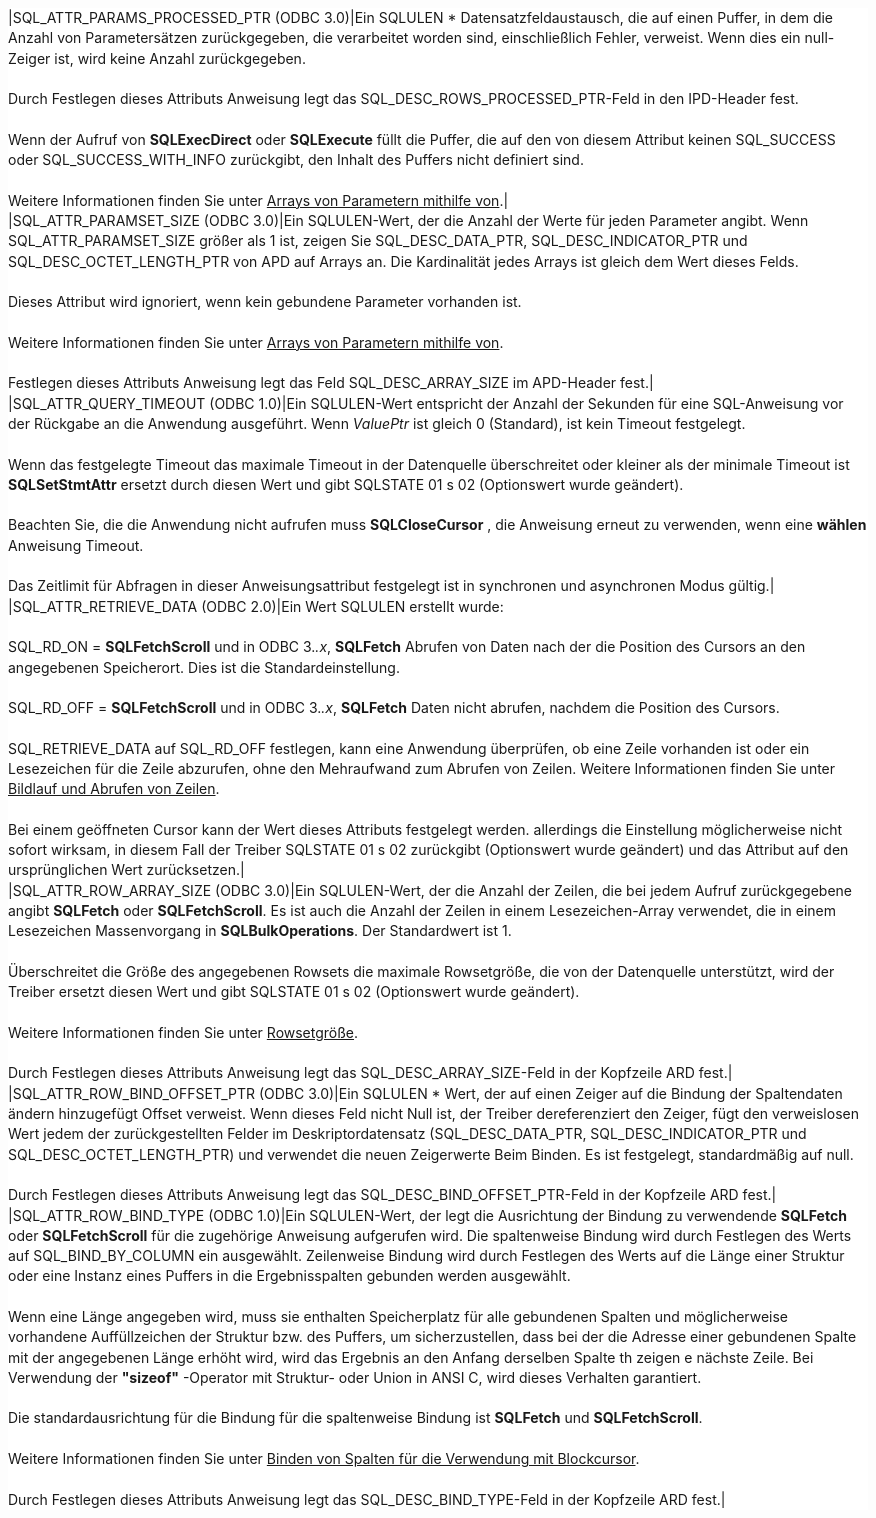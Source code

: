|SQL_ATTR_PARAMS_PROCESSED_PTR (ODBC 3.0)|Ein SQLULEN \* Datensatzfeldaustausch, die auf einen Puffer, in dem die Anzahl von Parametersätzen zurückgegeben, die verarbeitet worden sind, einschließlich Fehler, verweist. Wenn dies ein null-Zeiger ist, wird keine Anzahl zurückgegeben.<br /><br /> Durch Festlegen dieses Attributs Anweisung legt das SQL_DESC_ROWS_PROCESSED_PTR-Feld in den IPD-Header fest.<br /><br /> Wenn der Aufruf von **SQLExecDirect** oder **SQLExecute** füllt die Puffer, die auf den von diesem Attribut keinen SQL_SUCCESS oder SQL_SUCCESS_WITH_INFO zurückgibt, den Inhalt des Puffers nicht definiert sind.<br /><br /> Weitere Informationen finden Sie unter [Arrays von Parametern mithilfe von](../../../odbc/reference/develop-app/using-arrays-of-parameters.md).|  
|SQL_ATTR_PARAMSET_SIZE (ODBC 3.0)|Ein SQLULEN-Wert, der die Anzahl der Werte für jeden Parameter angibt. Wenn SQL_ATTR_PARAMSET_SIZE größer als 1 ist, zeigen Sie SQL_DESC_DATA_PTR, SQL_DESC_INDICATOR_PTR und SQL_DESC_OCTET_LENGTH_PTR von APD auf Arrays an. Die Kardinalität jedes Arrays ist gleich dem Wert dieses Felds.<br /><br /> Dieses Attribut wird ignoriert, wenn kein gebundene Parameter vorhanden ist.<br /><br /> Weitere Informationen finden Sie unter [Arrays von Parametern mithilfe von](../../../odbc/reference/develop-app/using-arrays-of-parameters.md).<br /><br /> Festlegen dieses Attributs Anweisung legt das Feld SQL_DESC_ARRAY_SIZE im APD-Header fest.|  
|SQL_ATTR_QUERY_TIMEOUT (ODBC 1.0)|Ein SQLULEN-Wert entspricht der Anzahl der Sekunden für eine SQL-Anweisung vor der Rückgabe an die Anwendung ausgeführt. Wenn *ValuePtr* ist gleich 0 (Standard), ist kein Timeout festgelegt.<br /><br /> Wenn das festgelegte Timeout das maximale Timeout in der Datenquelle überschreitet oder kleiner als der minimale Timeout ist **SQLSetStmtAttr** ersetzt durch diesen Wert und gibt SQLSTATE 01 s 02 (Optionswert wurde geändert).<br /><br /> Beachten Sie, die die Anwendung nicht aufrufen muss **SQLCloseCursor** , die Anweisung erneut zu verwenden, wenn eine **wählen** Anweisung Timeout.<br /><br /> Das Zeitlimit für Abfragen in dieser Anweisungsattribut festgelegt ist in synchronen und asynchronen Modus gültig.|  
|SQL_ATTR_RETRIEVE_DATA (ODBC 2.0)|Ein Wert SQLULEN erstellt wurde:<br /><br /> SQL_RD_ON = **SQLFetchScroll** und in ODBC 3.*.x*, **SQLFetch** Abrufen von Daten nach der die Position des Cursors an den angegebenen Speicherort. Dies ist die Standardeinstellung.<br /><br /> SQL_RD_OFF = **SQLFetchScroll** und in ODBC 3.*.x*, **SQLFetch** Daten nicht abrufen, nachdem die Position des Cursors.<br /><br /> SQL_RETRIEVE_DATA auf SQL_RD_OFF festlegen, kann eine Anwendung überprüfen, ob eine Zeile vorhanden ist oder ein Lesezeichen für die Zeile abzurufen, ohne den Mehraufwand zum Abrufen von Zeilen. Weitere Informationen finden Sie unter [Bildlauf und Abrufen von Zeilen](../../../odbc/reference/develop-app/scrolling-and-fetching-rows-odbc.md).<br /><br /> Bei einem geöffneten Cursor kann der Wert dieses Attributs festgelegt werden. allerdings die Einstellung möglicherweise nicht sofort wirksam, in diesem Fall der Treiber SQLSTATE 01 s 02 zurückgibt (Optionswert wurde geändert) und das Attribut auf den ursprünglichen Wert zurücksetzen.|  
|SQL_ATTR_ROW_ARRAY_SIZE (ODBC 3.0)|Ein SQLULEN-Wert, der die Anzahl der Zeilen, die bei jedem Aufruf zurückgegebene angibt **SQLFetch** oder **SQLFetchScroll**. Es ist auch die Anzahl der Zeilen in einem Lesezeichen-Array verwendet, die in einem Lesezeichen Massenvorgang in **SQLBulkOperations**. Der Standardwert ist 1.<br /><br /> Überschreitet die Größe des angegebenen Rowsets die maximale Rowsetgröße, die von der Datenquelle unterstützt, wird der Treiber ersetzt diesen Wert und gibt SQLSTATE 01 s 02 (Optionswert wurde geändert).<br /><br /> Weitere Informationen finden Sie unter [Rowsetgröße](../../../odbc/reference/develop-app/rowset-size.md).<br /><br /> Durch Festlegen dieses Attributs Anweisung legt das SQL_DESC_ARRAY_SIZE-Feld in der Kopfzeile ARD fest.|  
|SQL_ATTR_ROW_BIND_OFFSET_PTR (ODBC 3.0)|Ein SQLULEN * Wert, der auf einen Zeiger auf die Bindung der Spaltendaten ändern hinzugefügt Offset verweist. Wenn dieses Feld nicht Null ist, der Treiber dereferenziert den Zeiger, fügt den verweislosen Wert jedem der zurückgestellten Felder im Deskriptordatensatz (SQL_DESC_DATA_PTR, SQL_DESC_INDICATOR_PTR und SQL_DESC_OCTET_LENGTH_PTR) und verwendet die neuen Zeigerwerte Beim Binden. Es ist festgelegt, standardmäßig auf null.<br /><br /> Durch Festlegen dieses Attributs Anweisung legt das SQL_DESC_BIND_OFFSET_PTR-Feld in der Kopfzeile ARD fest.|  
|SQL_ATTR_ROW_BIND_TYPE (ODBC 1.0)|Ein SQLULEN-Wert, der legt die Ausrichtung der Bindung zu verwendende **SQLFetch** oder **SQLFetchScroll** für die zugehörige Anweisung aufgerufen wird. Die spaltenweise Bindung wird durch Festlegen des Werts auf SQL_BIND_BY_COLUMN ein ausgewählt. Zeilenweise Bindung wird durch Festlegen des Werts auf die Länge einer Struktur oder eine Instanz eines Puffers in die Ergebnisspalten gebunden werden ausgewählt.<br /><br /> Wenn eine Länge angegeben wird, muss sie enthalten Speicherplatz für alle gebundenen Spalten und möglicherweise vorhandene Auffüllzeichen der Struktur bzw. des Puffers, um sicherzustellen, dass bei der die Adresse einer gebundenen Spalte mit der angegebenen Länge erhöht wird, wird das Ergebnis an den Anfang derselben Spalte th zeigen e nächste Zeile. Bei Verwendung der **"sizeof"** -Operator mit Struktur- oder Union in ANSI C, wird dieses Verhalten garantiert.<br /><br /> Die standardausrichtung für die Bindung für die spaltenweise Bindung ist **SQLFetch** und **SQLFetchScroll**.<br /><br /> Weitere Informationen finden Sie unter [Binden von Spalten für die Verwendung mit Blockcursor](../../../odbc/reference/develop-app/binding-columns-for-use-with-block-cursors.md).<br /><br /> Durch Festlegen dieses Attributs Anweisung legt das SQL_DESC_BIND_TYPE-Feld in der Kopfzeile ARD fest.|  